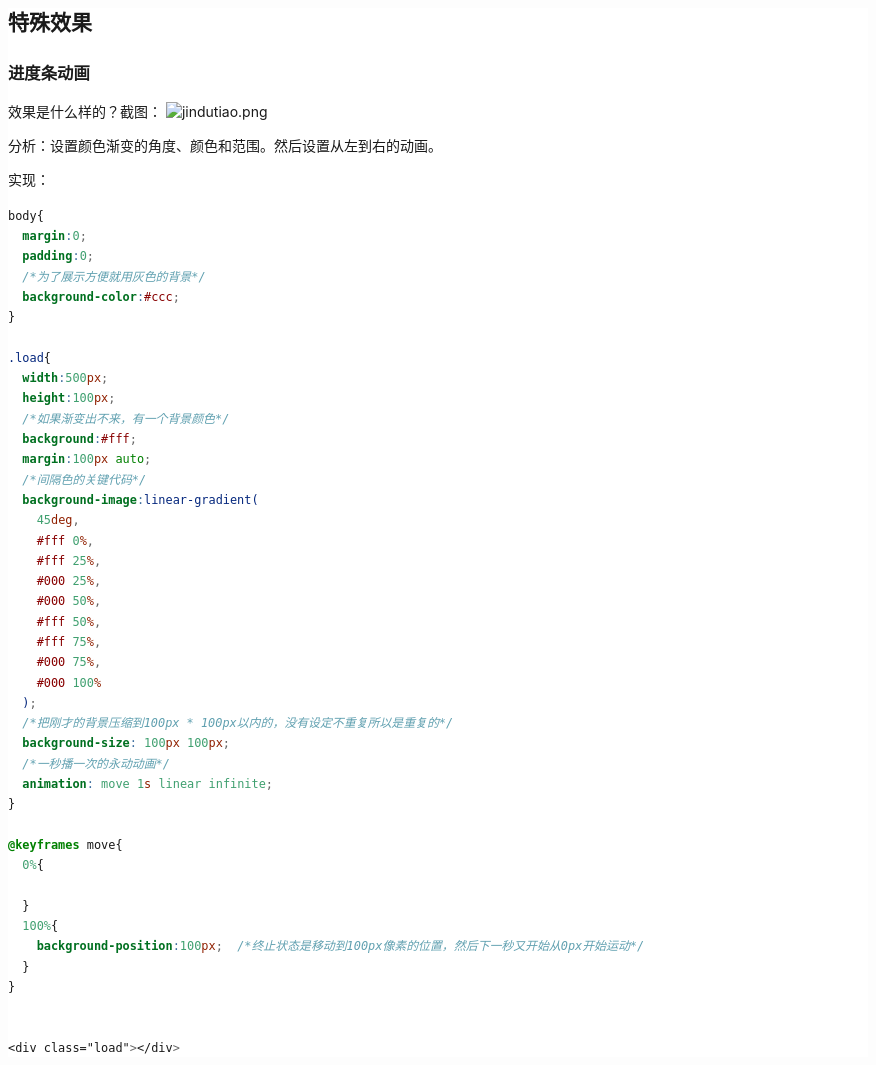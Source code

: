 ## 特殊效果

### 进度条动画

效果是什么样的？截图：
![jindutiao.png](/assets/images/basic/css30.png)


分析：设置颜色渐变的角度、颜色和范围。然后设置从左到右的动画。

实现：

```css
body{
  margin:0;
  padding:0;
  /*为了展示方便就用灰色的背景*/
  background-color:#ccc;
}

.load{
  width:500px;
  height:100px;
  /*如果渐变出不来，有一个背景颜色*/
  background:#fff;
  margin:100px auto;
  /*间隔色的关键代码*/
  background-image:linear-gradient(
  	45deg,
    #fff 0%,
    #fff 25%,
    #000 25%,
    #000 50%,
    #fff 50%,
    #fff 75%,
    #000 75%,
    #000 100%
  );
  /*把刚才的背景压缩到100px * 100px以内的，没有设定不重复所以是重复的*/
  background-size: 100px 100px;
  /*一秒播一次的永动动画*/
  animation: move 1s linear infinite;
}

@keyframes move{
  0%{

  }
  100%{
    background-position:100px;  /*终止状态是移动到100px像素的位置，然后下一秒又开始从0px开始运动*/
  }
}


<div class="load"></div>
```
